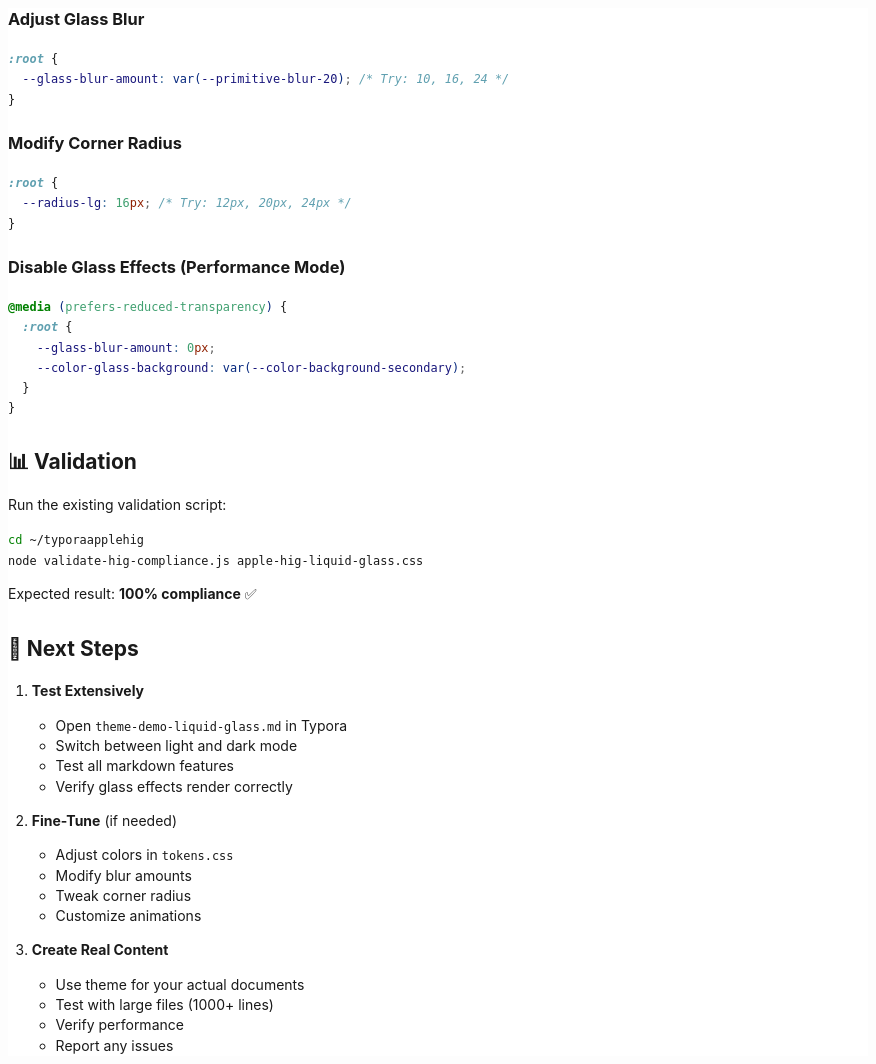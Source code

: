 ### Adjust Glass Blur
```css
:root {
  --glass-blur-amount: var(--primitive-blur-20); /* Try: 10, 16, 24 */
}
```

### Modify Corner Radius
```css
:root {
  --radius-lg: 16px; /* Try: 12px, 20px, 24px */
}
```

### Disable Glass Effects (Performance Mode)
```css
@media (prefers-reduced-transparency) {
  :root {
    --glass-blur-amount: 0px;
    --color-glass-background: var(--color-background-secondary);
  }
}
```

## 📊 Validation

Run the existing validation script:
```bash
cd ~/typoraapplehig
node validate-hig-compliance.js apple-hig-liquid-glass.css
```

Expected result: **100% compliance** ✅

## 🎯 Next Steps

1. **Test Extensively**
   - Open `theme-demo-liquid-glass.md` in Typora
   - Switch between light and dark mode
   - Test all markdown features
   - Verify glass effects render correctly

2. **Fine-Tune** (if needed)
   - Adjust colors in `tokens.css`
   - Modify blur amounts
   - Tweak corner radius
   - Customize animations

3. **Create Real Content**
   - Use theme for your actual documents
   - Test with large files (1000+ lines)
   - Verify performance
   - Report any issues
